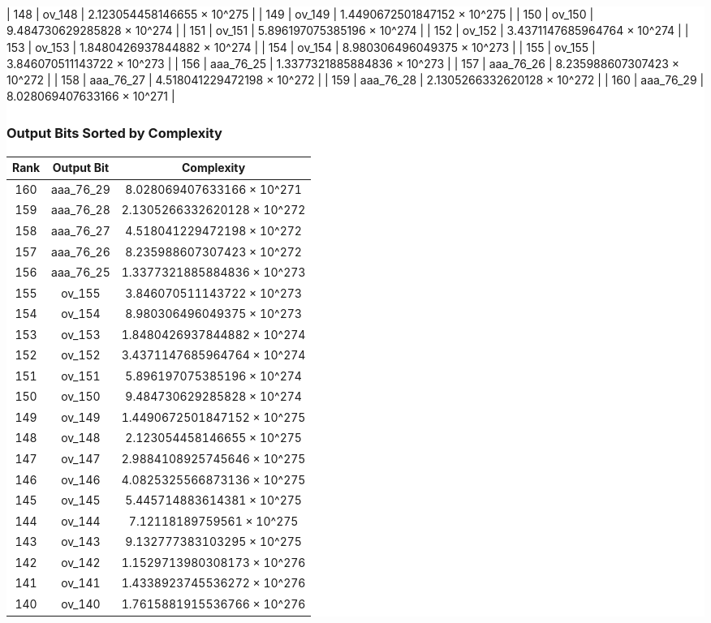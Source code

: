 | 148 | ov_148 | 2.123054458146655 × 10^275 |
| 149 | ov_149 | 1.4490672501847152 × 10^275 |
| 150 | ov_150 | 9.484730629285828 × 10^274 |
| 151 | ov_151 | 5.896197075385196 × 10^274 |
| 152 | ov_152 | 3.4371147685964764 × 10^274 |
| 153 | ov_153 | 1.8480426937844882 × 10^274 |
| 154 | ov_154 | 8.980306496049375 × 10^273 |
| 155 | ov_155 | 3.846070511143722 × 10^273 |
| 156 | aaa_76_25 | 1.3377321885884836 × 10^273 |
| 157 | aaa_76_26 | 8.235988607307423 × 10^272 |
| 158 | aaa_76_27 | 4.518041229472198 × 10^272 |
| 159 | aaa_76_28 | 2.1305266332620128 × 10^272 |
| 160 | aaa_76_29 | 8.028069407633166 × 10^271 |

### Output Bits Sorted by Complexity

| Rank | Output Bit | Complexity |
|:----:|:----------:|:----------:|
| 160 | aaa_76_29 | 8.028069407633166 × 10^271 |
| 159 | aaa_76_28 | 2.1305266332620128 × 10^272 |
| 158 | aaa_76_27 | 4.518041229472198 × 10^272 |
| 157 | aaa_76_26 | 8.235988607307423 × 10^272 |
| 156 | aaa_76_25 | 1.3377321885884836 × 10^273 |
| 155 | ov_155 | 3.846070511143722 × 10^273 |
| 154 | ov_154 | 8.980306496049375 × 10^273 |
| 153 | ov_153 | 1.8480426937844882 × 10^274 |
| 152 | ov_152 | 3.4371147685964764 × 10^274 |
| 151 | ov_151 | 5.896197075385196 × 10^274 |
| 150 | ov_150 | 9.484730629285828 × 10^274 |
| 149 | ov_149 | 1.4490672501847152 × 10^275 |
| 148 | ov_148 | 2.123054458146655 × 10^275 |
| 147 | ov_147 | 2.9884108925745646 × 10^275 |
| 146 | ov_146 | 4.0825325566873136 × 10^275 |
| 145 | ov_145 | 5.445714883614381 × 10^275 |
| 144 | ov_144 | 7.12118189759561 × 10^275 |
| 143 | ov_143 | 9.132777383103295 × 10^275 |
| 142 | ov_142 | 1.1529713980308173 × 10^276 |
| 141 | ov_141 | 1.4338923745536272 × 10^276 |
| 140 | ov_140 | 1.7615881915536766 × 10^276 |